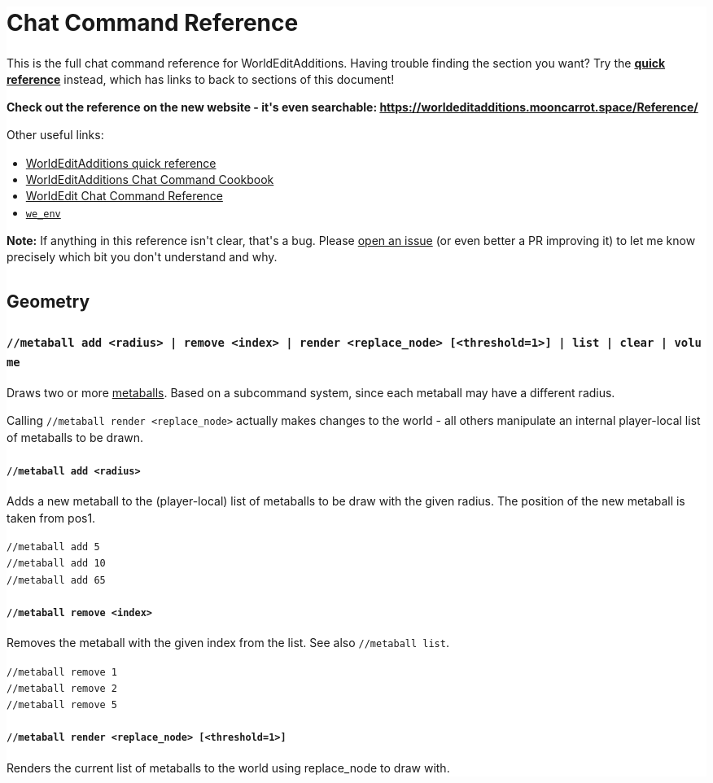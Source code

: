 # Chat Command Reference

This is the full chat command reference for WorldEditAdditions. Having trouble finding the section you want? Try the **[quick reference](https://github.com/sbrl/Minetest-WorldEditAdditions#quick-command-reference)** instead, which has links to back to sections of this document!

**Check out the reference on the new website - it's even searchable: <https://worldeditadditions.mooncarrot.space/Reference/>**

Other useful links:

 - [WorldEditAdditions quick reference](https://github.com/sbrl/Minetest-WorldEditAdditions#quick-command-reference)
 - [WorldEditAdditions Chat Command Cookbook](https://github.com/sbrl/Minetest-WorldEditAdditions/blob/master/Cookbook.md)
 - [WorldEdit Chat Command Reference](https://github.com/Uberi/Minetest-WorldEdit/blob/master/ChatCommands.md)
 - [`we_env`](https://github.com/sfan5/we_env#readme)

**Note:** If anything in this reference isn't clear, that's a bug. Please [open an issue](https://github.com/sbrl/Minetest-WorldEditAdditions/issues/new) (or even better a PR improving it) to let me know precisely which bit you don't understand and why.

## Geometry


### `//metaball add <radius> | remove <index> | render <replace_node> [<threshold=1>] | list | clear | volume`
Draws two or more [metaballs](https://en.wikipedia.org/wiki/Metaballs). Based on a subcommand system, since each metaball may have a different radius.

Calling `//metaball render <replace_node>` actually makes changes to the world - all others manipulate an internal player-local list of metaballs to be drawn.

#### `//metaball add <radius>`
Adds a new metaball to the (player-local) list of metaballs to be draw with the given radius. The position of the new metaball is taken from pos1.

```weacmd
//metaball add 5
//metaball add 10
//metaball add 65
```

#### `//metaball remove <index>`
Removes the metaball with the given index from the list. See also `//metaball list`.

```weacmd
//metaball remove 1
//metaball remove 2
//metaball remove 5
```

#### `//metaball render <replace_node> [<threshold=1>]`
Renders the current list of metaballs to the world using replace_node to draw with.
